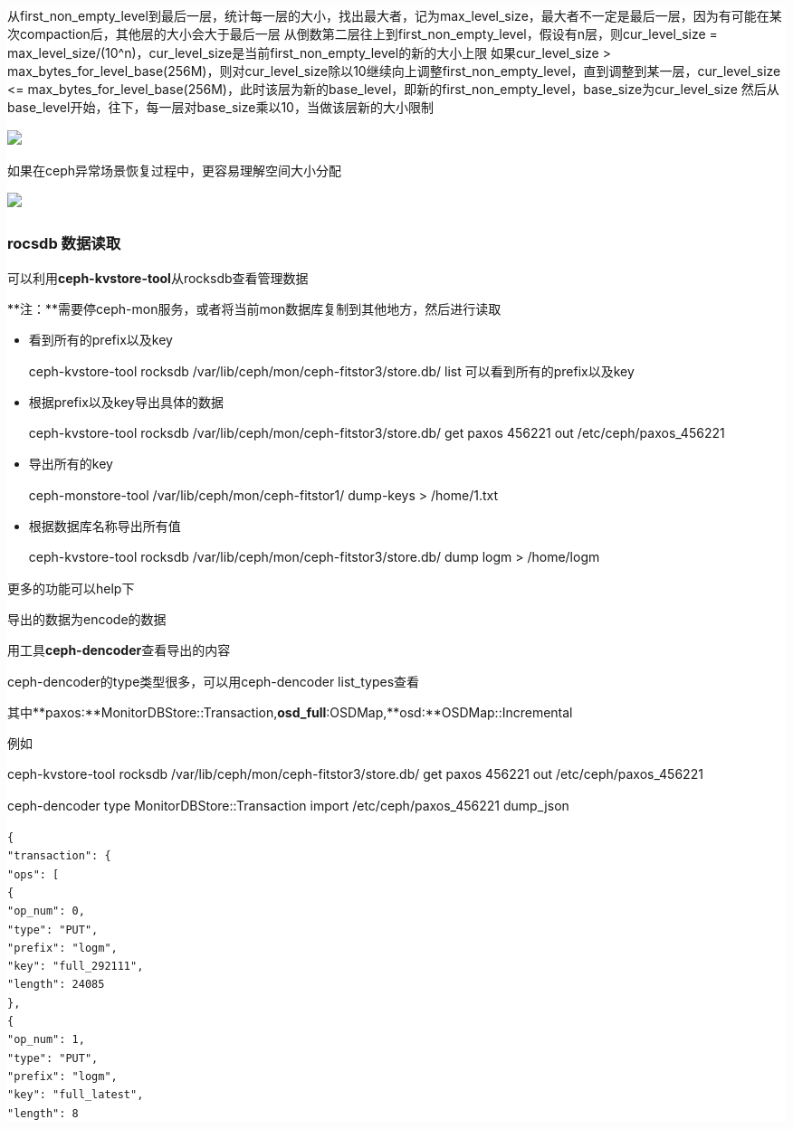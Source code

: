 从first_non_empty_level到最后一层，统计每一层的大小，找出最大者，记为max_level_size，最大者不一定是最后一层，因为有可能在某次compaction后，其他层的大小会大于最后一层
从倒数第二层往上到first_non_empty_level，假设有n层，则cur_level_size = max_level_size/(10^n)，cur_level_size是当前first_non_empty_level的新的大小上限
如果cur_level_size > max_bytes_for_level_base(256M)，则对cur_level_size除以10继续向上调整first_non_empty_level，直到调整到某一层，cur_level_size <= max_bytes_for_level_base(256M)，此时该层为新的base_level，即新的first_non_empty_level，base_size为cur_level_size
然后从base_level开始，往下，每一层对base_size乘以10，当做该层新的大小限制

![](https://github.com/qkxu/image/blob/master/ceph/rocksdb_compaction1.png?raw=true)

 如果在ceph异常场景恢复过程中，更容易理解空间大小分配

![](https://github.com/qkxu/image/blob/master/ceph/rocksdb_compaction2.png?raw=true)

### rocsdb 数据读取

可以利用**ceph-kvstore-tool**从rocksdb查看管理数据

**注：**需要停ceph-mon服务，或者将当前mon数据库复制到其他地方，然后进行读取

- 看到所有的prefix以及key

  ceph-kvstore-tool rocksdb /var/lib/ceph/mon/ceph-fitstor3/store.db/ list 可以看到所有的prefix以及key

- 根据prefix以及key导出具体的数据

  ceph-kvstore-tool rocksdb /var/lib/ceph/mon/ceph-fitstor3/store.db/ get paxos 456221 out /etc/ceph/paxos_456221

- 导出所有的key

  ceph-monstore-tool /var/lib/ceph/mon/ceph-fitstor1/ dump-keys > /home/1.txt

- 根据数据库名称导出所有值

  ceph-kvstore-tool rocksdb /var/lib/ceph/mon/ceph-fitstor3/store.db/ dump logm > /home/logm

更多的功能可以help下

导出的数据为encode的数据

用工具**ceph-dencoder**查看导出的内容

ceph-dencoder的type类型很多，可以用ceph-dencoder list_types查看

其中**paxos:**MonitorDBStore::Transaction,**osd_full**:OSDMap,**osd:**OSDMap::Incremental

例如

ceph-kvstore-tool rocksdb /var/lib/ceph/mon/ceph-fitstor3/store.db/ get paxos 456221 out /etc/ceph/paxos_456221

ceph-dencoder type MonitorDBStore::Transaction import /etc/ceph/paxos_456221 dump_json

```
{
"transaction": {
"ops": [
{
"op_num": 0,
"type": "PUT",
"prefix": "logm",
"key": "full_292111",
"length": 24085
},
{
"op_num": 1,
"type": "PUT",
"prefix": "logm",
"key": "full_latest",
"length": 8
```